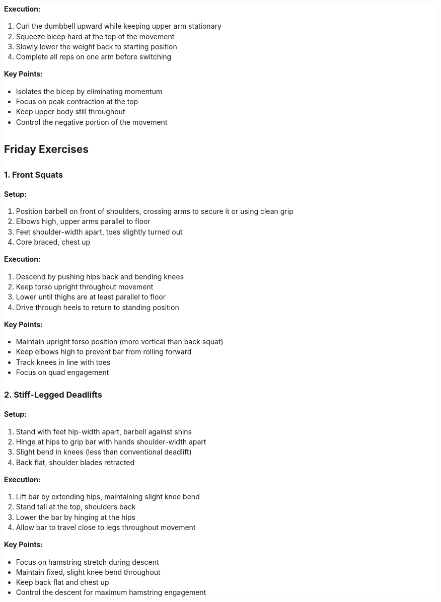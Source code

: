 **Execution:**
1. Curl the dumbbell upward while keeping upper arm stationary
2. Squeeze bicep hard at the top of the movement
3. Slowly lower the weight back to starting position
4. Complete all reps on one arm before switching

**Key Points:**
- Isolates the bicep by eliminating momentum
- Focus on peak contraction at the top
- Keep upper body still throughout
- Control the negative portion of the movement

## Friday Exercises

### 1. Front Squats

**Setup:**
1. Position barbell on front of shoulders, crossing arms to secure it or using clean grip
2. Elbows high, upper arms parallel to floor
3. Feet shoulder-width apart, toes slightly turned out
4. Core braced, chest up

**Execution:**
1. Descend by pushing hips back and bending knees
2. Keep torso upright throughout movement
3. Lower until thighs are at least parallel to floor
4. Drive through heels to return to standing position

**Key Points:**
- Maintain upright torso position (more vertical than back squat)
- Keep elbows high to prevent bar from rolling forward
- Track knees in line with toes
- Focus on quad engagement

### 2. Stiff-Legged Deadlifts

**Setup:**
1. Stand with feet hip-width apart, barbell against shins
2. Hinge at hips to grip bar with hands shoulder-width apart
3. Slight bend in knees (less than conventional deadlift)
4. Back flat, shoulder blades retracted

**Execution:**
1. Lift bar by extending hips, maintaining slight knee bend
2. Stand tall at the top, shoulders back
3. Lower the bar by hinging at the hips
4. Allow bar to travel close to legs throughout movement

**Key Points:**
- Focus on hamstring stretch during descent
- Maintain fixed, slight knee bend throughout
- Keep back flat and chest up
- Control the descent for maximum hamstring engagement
